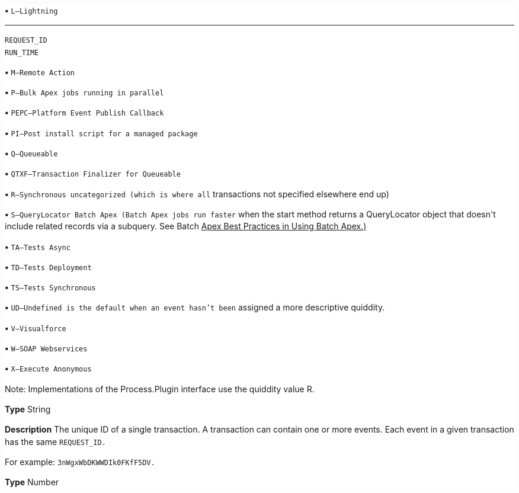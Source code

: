 **•** `L–Lightning`


-----

```
REQUEST_ID
RUN_TIME

```


**•** `M–Remote Action`

**•** `P–Bulk Apex jobs running in parallel`

**•** `PEPC–Platform Event Publish Callback`

**•** `PI–Post install script for a managed package`

**•** `Q–Queueable`

**•** `QTXF–Transaction Finalizer for Queueable`

**•** `R–Synchronous uncategorized (which is where all`
transactions not specified elsewhere end up)

**•** `S–QueryLocator Batch Apex (Batch Apex jobs run faster`
when the start method returns a QueryLocator object that
doesn't include related records via a subquery. See Batch
[Apex Best Practices in Using Batch Apex.)](https://developer.salesforce.com/docs/atlas.en-us.254.0.apexcode.meta/apexcode/apex_batch_interface.htm#apex_batch_best_practices)

**•** `TA–Tests Async`

**•** `TD–Tests Deployment`

**•** `TS–Tests Synchronous`

**•** `UD–Undefined is the default when an event hasn’t been`
assigned a more descriptive quiddity.

**•** `V–Visualforce`

**•** `W–SOAP Webservices`

**•** `X–Execute Anonymous`

Note: Implementations of the Process.Plugin interface
use the quiddity value R.

**Type**
String

**Description**
The unique ID of a single transaction. A transaction can contain
one or more events. Each event in a given transaction has the
same `REQUEST_ID.`

For example: `3nWgxWbDKWWDIk0FKfF5DV.`

**Type**
Number

